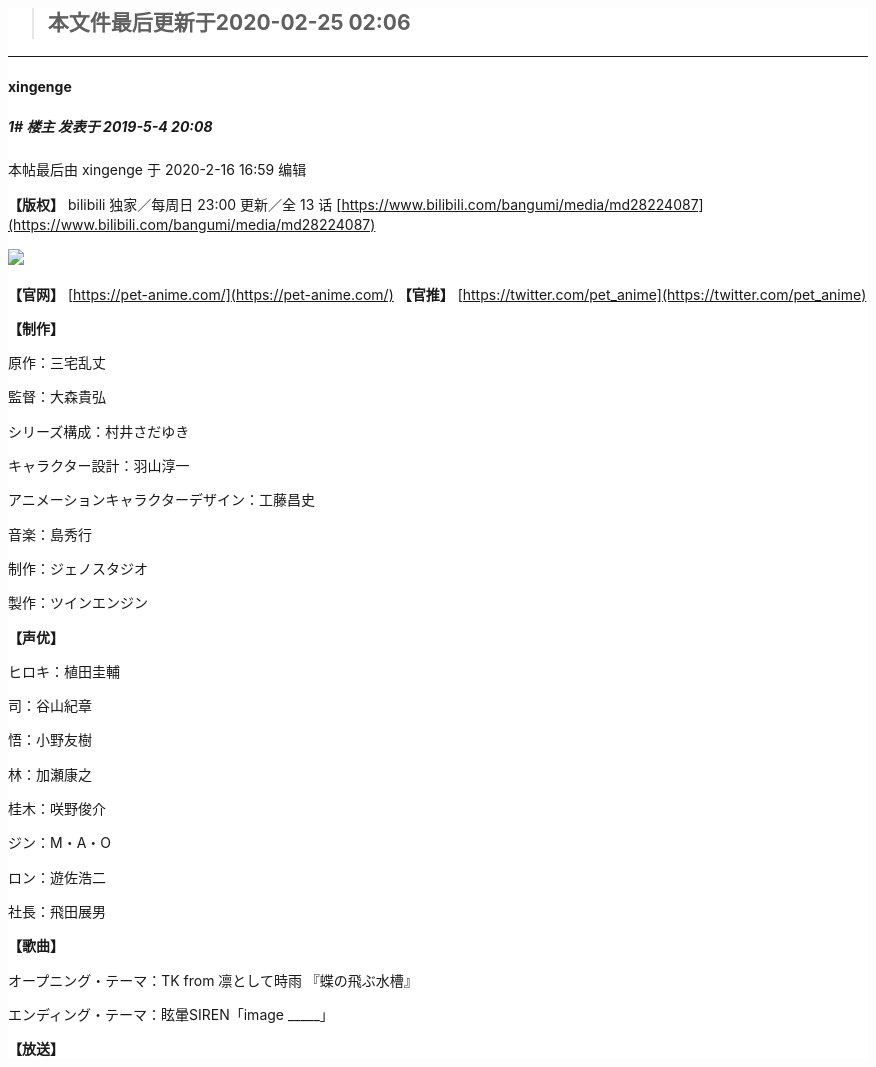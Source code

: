 > ## **本文件最后更新于2020-02-25 02:06** 


-----

####  xingenge  
##### 1#       楼主       发表于 2019-5-4 20:08


 本帖最后由 xingenge 于 2020-2-16 16:59 编辑 

<strong>【版权】</strong> bilibili 独家／每周日 23:00 更新／全 13 话
[https://www.bilibili.com/bangumi/media/md28224087](https://www.bilibili.com/bangumi/media/md28224087)

<img src="http://wx3.sinaimg.cn/large/0068TvVBgy1g5nuqad5x0j30rs13a1kx.jpg" referrerpolicy="no-referrer">

<strong>【官网】</strong> [https://pet-anime.com/](https://pet-anime.com/)
<strong>【官推】</strong> [https://twitter.com/pet_anime](https://twitter.com/pet_anime)

<strong>【制作】</strong>

原作：三宅乱丈

監督：大森貴弘

シリーズ構成：村井さだゆき

キャラクター設計：羽山淳一

アニメーションキャラクターデザイン：工藤昌史

音楽：島秀行

制作：ジェノスタジオ

製作：ツインエンジン

<strong>【声优】</strong>

ヒロキ：植田圭輔

司：谷山紀章

悟：小野友樹

林：加瀬康之

桂木：咲野俊介

ジン：M・A・O

ロン：遊佐浩二

社長：飛田展男

<strong>【歌曲】</strong>

オープニング・テーマ：TK from 凛として時雨 『蝶の飛ぶ水槽』

エンディング・テーマ：眩暈SIREN「image _____」

<strong>【放送】</strong>
